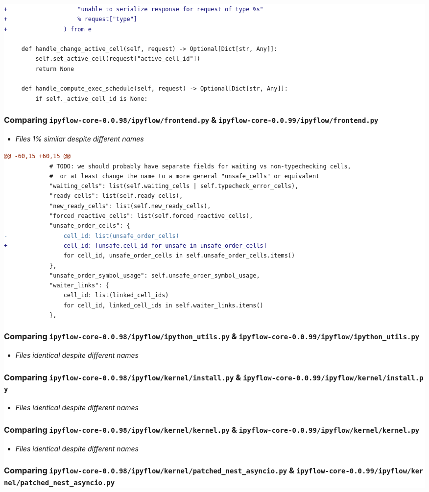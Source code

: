 ```diff
+                    "unable to serialize response for request of type %s"
+                    % request["type"]
+                ) from e
 
     def handle_change_active_cell(self, request) -> Optional[Dict[str, Any]]:
         self.set_active_cell(request["active_cell_id"])
         return None
 
     def handle_compute_exec_schedule(self, request) -> Optional[Dict[str, Any]]:
         if self._active_cell_id is None:
```

### Comparing `ipyflow-core-0.0.98/ipyflow/frontend.py` & `ipyflow-core-0.0.99/ipyflow/frontend.py`

 * *Files 1% similar despite different names*

```diff
@@ -60,15 +60,15 @@
             # TODO: we should probably have separate fields for waiting vs non-typechecking cells,
             #  or at least change the name to a more general "unsafe_cells" or equivalent
             "waiting_cells": list(self.waiting_cells | self.typecheck_error_cells),
             "ready_cells": list(self.ready_cells),
             "new_ready_cells": list(self.new_ready_cells),
             "forced_reactive_cells": list(self.forced_reactive_cells),
             "unsafe_order_cells": {
-                cell_id: list(unsafe_order_cells)
+                cell_id: [unsafe.cell_id for unsafe in unsafe_order_cells]
                 for cell_id, unsafe_order_cells in self.unsafe_order_cells.items()
             },
             "unsafe_order_symbol_usage": self.unsafe_order_symbol_usage,
             "waiter_links": {
                 cell_id: list(linked_cell_ids)
                 for cell_id, linked_cell_ids in self.waiter_links.items()
             },
```

### Comparing `ipyflow-core-0.0.98/ipyflow/ipython_utils.py` & `ipyflow-core-0.0.99/ipyflow/ipython_utils.py`

 * *Files identical despite different names*

### Comparing `ipyflow-core-0.0.98/ipyflow/kernel/install.py` & `ipyflow-core-0.0.99/ipyflow/kernel/install.py`

 * *Files identical despite different names*

### Comparing `ipyflow-core-0.0.98/ipyflow/kernel/kernel.py` & `ipyflow-core-0.0.99/ipyflow/kernel/kernel.py`

 * *Files identical despite different names*

### Comparing `ipyflow-core-0.0.98/ipyflow/kernel/patched_nest_asyncio.py` & `ipyflow-core-0.0.99/ipyflow/kernel/patched_nest_asyncio.py`
